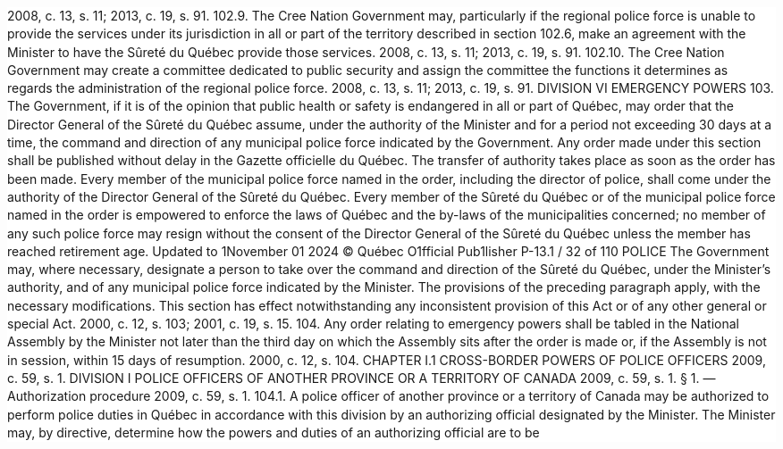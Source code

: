 2008, c. 13, s. 11; 2013, c. 19, s. 91.
102.9. The Cree Nation Government may, particularly if the regional police force is unable to provide the
services under its jurisdiction in all or part of the territory described in section 102.6, make an agreement with
the Minister to have the Sûreté du Québec provide those services.
2008, c. 13, s. 11; 2013, c. 19, s. 91.
102.10. The Cree Nation Government may create a committee dedicated to public security and assign the
committee the functions it determines as regards the administration of the regional police force.
2008, c. 13, s. 11; 2013, c. 19, s. 91.
DIVISION VI
EMERGENCY POWERS
103. The Government, if it is of the opinion that public health or safety is endangered in all or part of
Québec, may order that the Director General of the Sûreté du Québec assume, under the authority of the
Minister and for a period not exceeding 30 days at a time, the command and direction of any municipal police
force indicated by the Government.
Any order made under this section shall be published without delay in the Gazette officielle du Québec.
The transfer of authority takes place as soon as the order has been made. Every member of the municipal
police force named in the order, including the director of police, shall come under the authority of the Director
General of the Sûreté du Québec. Every member of the Sûreté du Québec or of the municipal police force
named in the order is empowered to enforce the laws of Québec and the by-laws of the municipalities
concerned; no member of any such police force may resign without the consent of the Director General of the
Sûreté du Québec unless the member has reached retirement age.
Updated to 1November 01 2024
© Québec O1fficial Pub1lisher P-13.1 / 32 of 110
POLICE
The Government may, where necessary, designate a person to take over the command and direction of the
Sûreté du Québec, under the Minister’s authority, and of any municipal police force indicated by the Minister.
The provisions of the preceding paragraph apply, with the necessary modifications.
This section has effect notwithstanding any inconsistent provision of this Act or of any other general or
special Act.
2000, c. 12, s. 103; 2001, c. 19, s. 15.
104. Any order relating to emergency powers shall be tabled in the National Assembly by the Minister not
later than the third day on which the Assembly sits after the order is made or, if the Assembly is not in
session, within 15 days of resumption.
2000, c. 12, s. 104.
CHAPTER I.1
CROSS-BORDER POWERS OF POLICE OFFICERS
2009, c. 59, s. 1.
DIVISION I
POLICE OFFICERS OF ANOTHER PROVINCE OR A TERRITORY OF CANADA
2009, c. 59, s. 1.
§ 1. — Authorization procedure
2009, c. 59, s. 1.
104.1. A police officer of another province or a territory of Canada may be authorized to perform police
duties in Québec in accordance with this division by an authorizing official designated by the Minister.
The Minister may, by directive, determine how the powers and duties of an authorizing official are to be